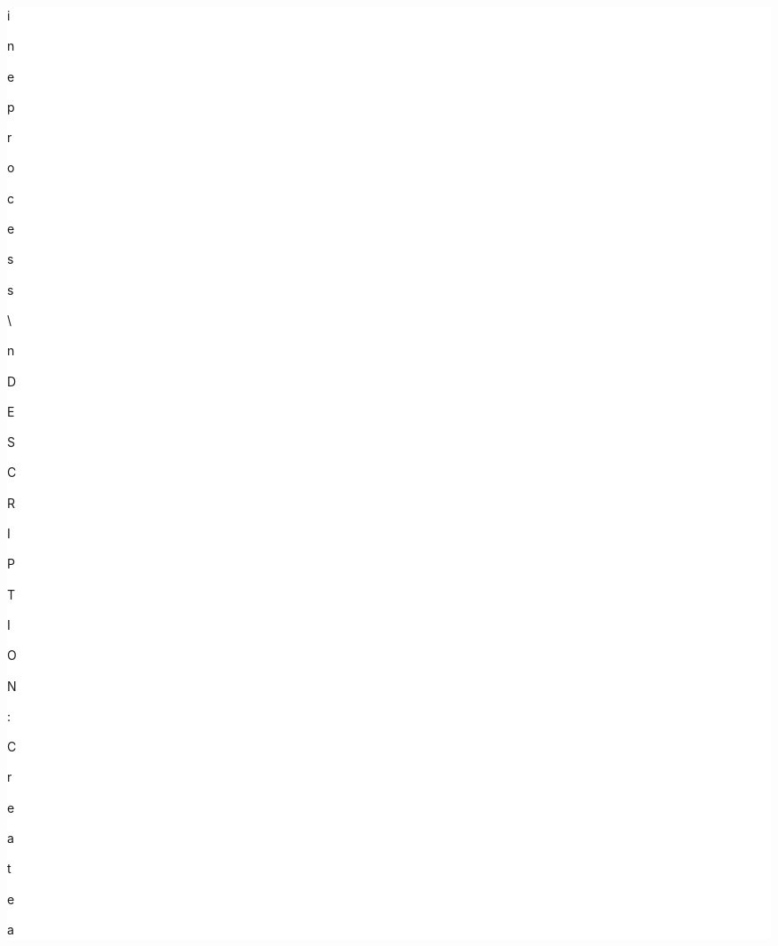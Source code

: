 i

n

e

 

p

r

o

c

e

s

s

\

n

D

E

S

C

R

I

P

T

I

O

N

:

 

C

r

e

a

t

e

 

a

